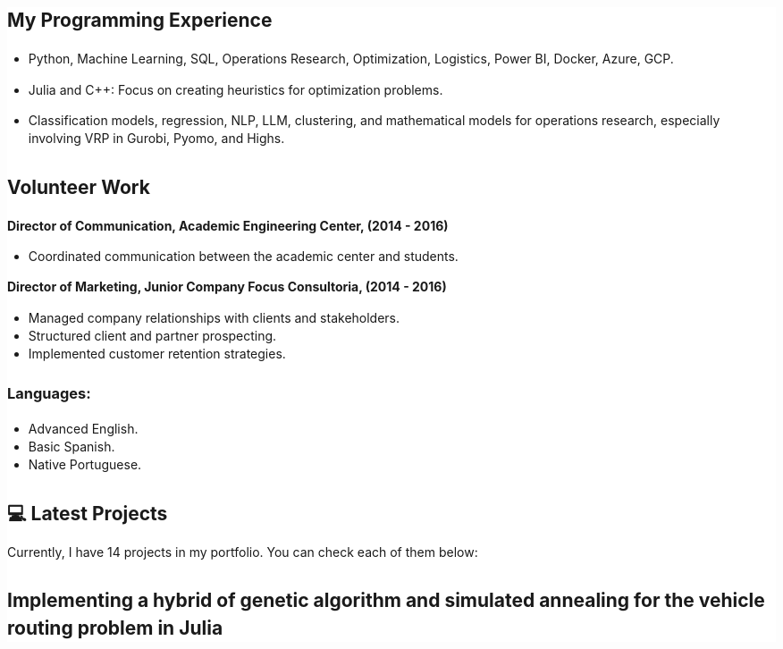 ## My Programming Experience
- Python, Machine Learning, SQL, Operations Research, Optimization, Logistics, Power BI, Docker, Azure, GCP.

- Julia and C++: Focus on creating heuristics for optimization problems.

- Classification models, regression, NLP, LLM, clustering, and mathematical models for operations research, especially involving VRP in Gurobi, Pyomo, and Highs.


## Volunteer Work
**Director of Communication, Academic Engineering Center, (2014 - 2016)** 
- Coordinated communication between the academic center and students.

**Director of Marketing, Junior Company Focus Consultoria, (2014 - 2016)**
- Managed company relationships with clients and stakeholders.
- Structured client and partner prospecting.
- Implemented customer retention strategies.

### Languages:
- Advanced English.
- Basic Spanish.
- Native Portuguese.


## 💻 Latest Projects
Currently, I have 14 projects in my portfolio. You can check each of them below:



## Implementing a hybrid of genetic algorithm and simulated annealing for the vehicle routing problem in Julia